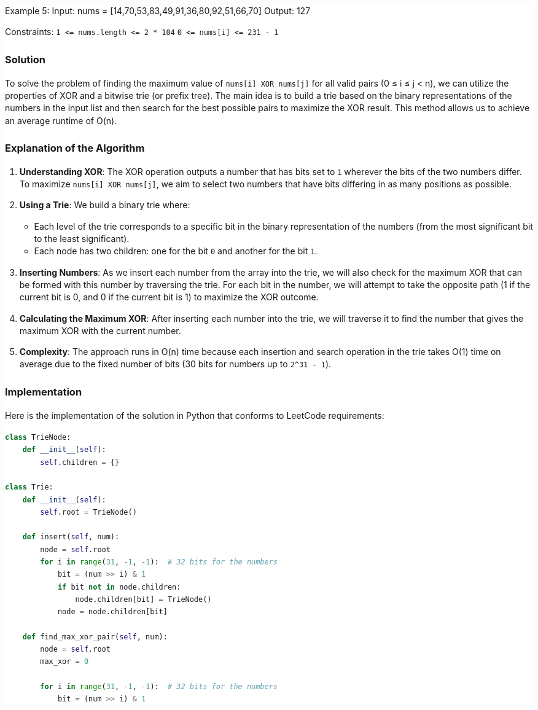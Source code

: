 Example 5:
Input: nums = [14,70,53,83,49,91,36,80,92,51,66,70]
Output: 127

Constraints:
`1 <= nums.length <= 2 * 104`
`0 <= nums[i] <= 231 - 1`

### Solution 
 To solve the problem of finding the maximum value of `nums[i] XOR nums[j]` for all valid pairs (0 ≤ i ≤ j < n), we can utilize the properties of XOR and a bitwise trie (or prefix tree). The main idea is to build a trie based on the binary representations of the numbers in the input list and then search for the best possible pairs to maximize the XOR result. This method allows us to achieve an average runtime of O(n).

### Explanation of the Algorithm

1. **Understanding XOR**: The XOR operation outputs a number that has bits set to `1` wherever the bits of the two numbers differ. To maximize `nums[i] XOR nums[j]`, we aim to select two numbers that have bits differing in as many positions as possible. 

2. **Using a Trie**: We build a binary trie where:
   - Each level of the trie corresponds to a specific bit in the binary representation of the numbers (from the most significant bit to the least significant).
   - Each node has two children: one for the bit `0` and another for the bit `1`.

3. **Inserting Numbers**: As we insert each number from the array into the trie, we will also check for the maximum XOR that can be formed with this number by traversing the trie. For each bit in the number, we will attempt to take the opposite path (1 if the current bit is 0, and 0 if the current bit is 1) to maximize the XOR outcome.

4. **Calculating the Maximum XOR**: After inserting each number into the trie, we will traverse it to find the number that gives the maximum XOR with the current number.

5. **Complexity**: The approach runs in O(n) time because each insertion and search operation in the trie takes O(1) time on average due to the fixed number of bits (30 bits for numbers up to `2^31 - 1`).

### Implementation

Here is the implementation of the solution in Python that conforms to LeetCode requirements:



```python
class TrieNode:
    def __init__(self):
        self.children = {}
        
class Trie:
    def __init__(self):
        self.root = TrieNode()
        
    def insert(self, num):
        node = self.root
        for i in range(31, -1, -1):  # 32 bits for the numbers
            bit = (num >> i) & 1
            if bit not in node.children:
                node.children[bit] = TrieNode()
            node = node.children[bit]
    
    def find_max_xor_pair(self, num):
        node = self.root
        max_xor = 0
        
        for i in range(31, -1, -1):  # 32 bits for the numbers
            bit = (num >> i) & 1
```